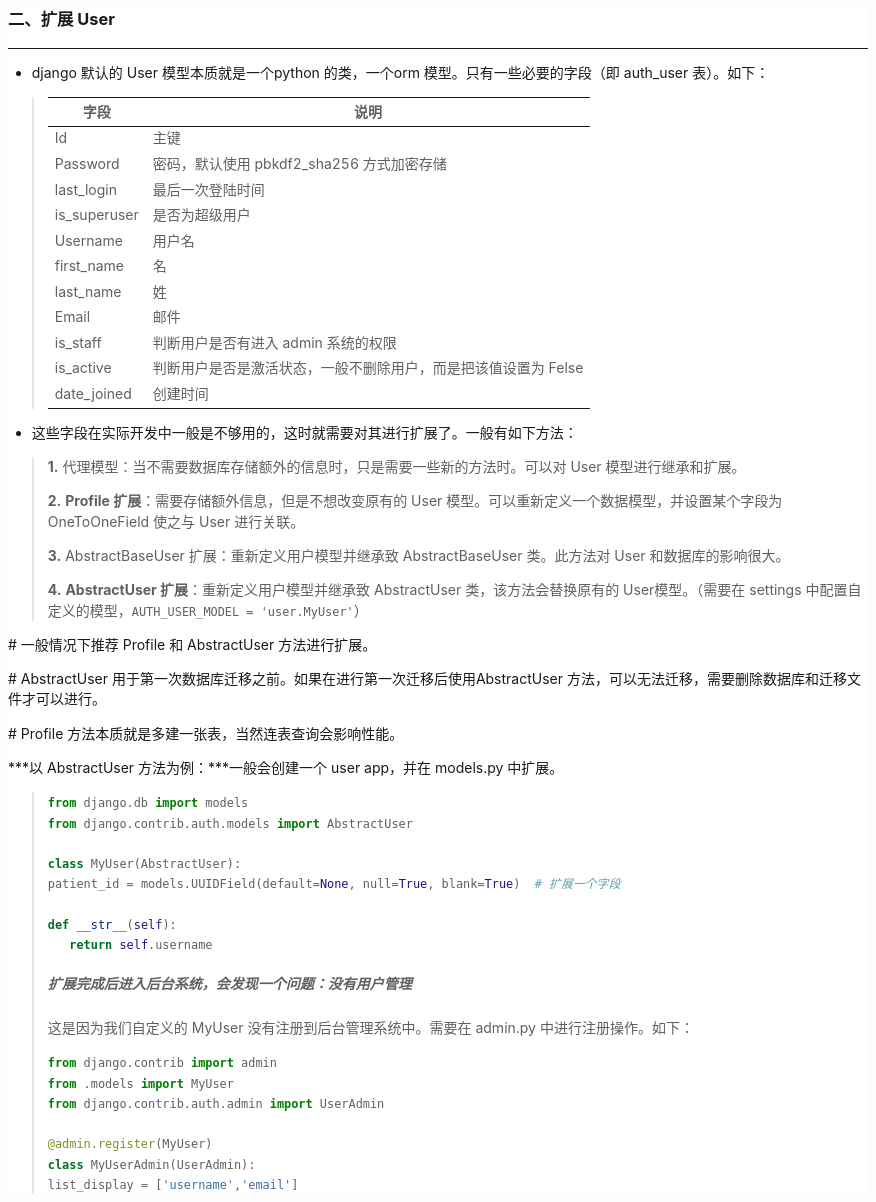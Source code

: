 

### 二、扩展 User

------

- django 默认的 User 模型本质就是一个python 的类，一个orm 模型。只有一些必要的字段（即 auth_user 表）。如下：

> | 字段         | 说明                                                         |
> | ------------ | ------------------------------------------------------------ |
> | Id           | 主键                                                         |
> | Password     | 密码，默认使用 pbkdf2_sha256 方式加密存储                    |
> | last_login   | 最后一次登陆时间                                             |
> | is_superuser | 是否为超级用户                                               |
> | Username     | 用户名                                                       |
> | first_name   | 名                                                           |
> | last_name    | 姓                                                           |
> | Email        | 邮件                                                         |
> | is_staff     | 判断用户是否有进入 admin 系统的权限                          |
> | is_active    | 判断用户是否是激活状态，一般不删除用户，而是把该值设置为 Felse |
> | date_joined  | 创建时间                                                     |

- 这些字段在实际开发中一般是不够用的，这时就需要对其进行扩展了。一般有如下方法：

> **1.** 代理模型：当不需要数据库存储额外的信息时，只是需要一些新的方法时。可以对 User 模型进行继承和扩展。
>
> **2.** **Profile 扩展**：需要存储额外信息，但是不想改变原有的 User 模型。可以重新定义一个数据模型，并设置某个字段为 OneToOneField 使之与 User 进行关联。
>
> **3.** AbstractBaseUser 扩展：重新定义用户模型并继承致 AbstractBaseUser  类。此方法对 User 和数据库的影响很大。
>
> **4.** **AbstractUser 扩展**：重新定义用户模型并继承致 AbstractUser 类，该方法会替换原有的 User模型。（需要在 settings 中配置自定义的模型，`AUTH_USER_MODEL = 'user.MyUser'`）

\# 一般情况下推荐 Profile 和 AbstractUser 方法进行扩展。

\# AbstractUser 用于第一次数据库迁移之前。如果在进行第一次迁移后使用AbstractUser 方法，可以无法迁移，需要删除数据库和迁移文件才可以进行。

\# Profile 方法本质就是多建一张表，当然连表查询会影响性能。



***以  AbstractUser 方法为例：***一般会创建一个 user app，并在 models.py 中扩展。

> ```python
> from django.db import models
> from django.contrib.auth.models import AbstractUser
> 
> class MyUser(AbstractUser):
> patient_id = models.UUIDField(default=None, null=True, blank=True)  # 扩展一个字段
> 
> def __str__(self):
>    return self.username
> ```
>
> 
>
> ##### 扩展完成后进入后台系统，会发现一个问题：没有用户管理
>
> 这是因为我们自定义的 MyUser 没有注册到后台管理系统中。需要在 admin.py 中进行注册操作。如下：
>
> ```python
> from django.contrib import admin
> from .models import MyUser
> from django.contrib.auth.admin import UserAdmin
> 
> @admin.register(MyUser)
> class MyUserAdmin(UserAdmin):
> list_display = ['username','email']